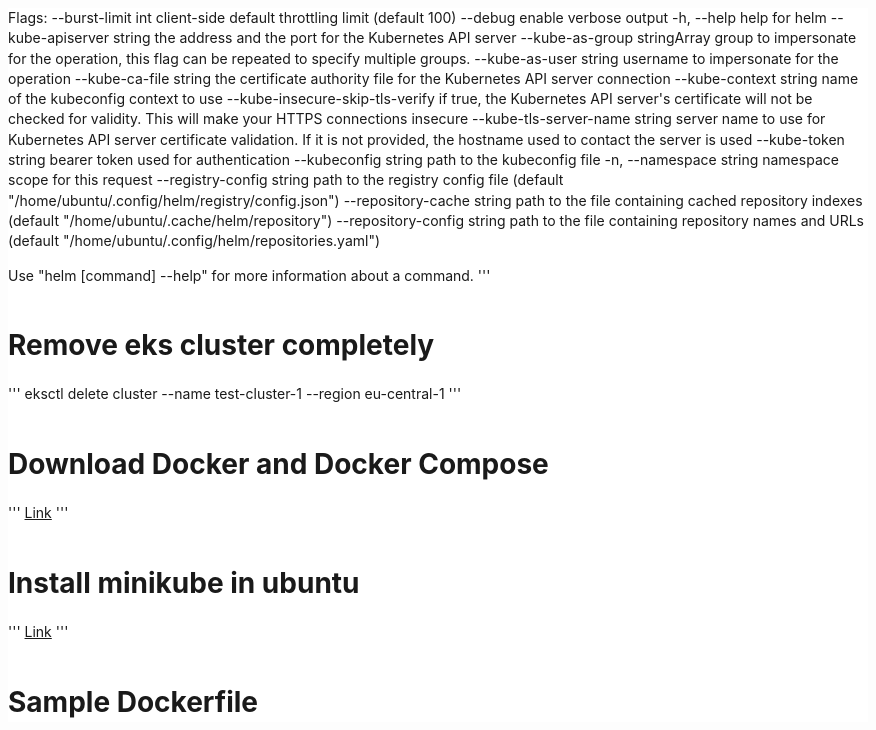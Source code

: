 Flags:
      --burst-limit int                 client-side default throttling limit (default 100)
      --debug                           enable verbose output
  -h, --help                            help for helm
      --kube-apiserver string           the address and the port for the Kubernetes API server
      --kube-as-group stringArray       group to impersonate for the operation, this flag can be repeated to specify multiple groups.
      --kube-as-user string             username to impersonate for the operation
      --kube-ca-file string             the certificate authority file for the Kubernetes API server connection
      --kube-context string             name of the kubeconfig context to use
      --kube-insecure-skip-tls-verify   if true, the Kubernetes API server's certificate will not be checked for validity. This will make your HTTPS connections insecure
      --kube-tls-server-name string     server name to use for Kubernetes API server certificate validation. If it is not provided, the hostname used to contact the server is used
      --kube-token string               bearer token used for authentication
      --kubeconfig string               path to the kubeconfig file
  -n, --namespace string                namespace scope for this request
      --registry-config string          path to the registry config file (default "/home/ubuntu/.config/helm/registry/config.json")
      --repository-cache string         path to the file containing cached repository indexes (default "/home/ubuntu/.cache/helm/repository")
      --repository-config string        path to the file containing repository names and URLs (default "/home/ubuntu/.config/helm/repositories.yaml")

Use "helm [command] --help" for more information about a command.
'''


# Remove eks cluster completely

'''
eksctl delete cluster --name test-cluster-1 --region eu-central-1
'''


# Download Docker and Docker Compose 

'''
[Link](https://www.linuxtechi.com/install-use-docker-on-ubuntu/)
'''

# Install minikube in ubuntu 

'''
[Link](https://www.linuxtechi.com/how-to-install-minikube-on-ubuntu/)
'''

# Sample Dockerfile
